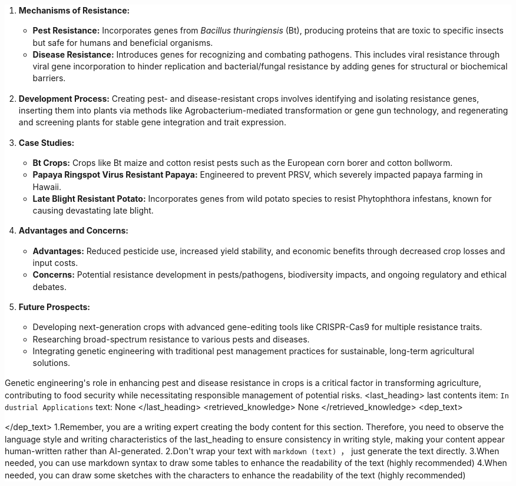 1. **Mechanisms of Resistance:**
   - **Pest Resistance:** Incorporates genes from *Bacillus thuringiensis* (Bt), producing proteins that are toxic to specific insects but safe for humans and beneficial organisms.
   - **Disease Resistance:** Introduces genes for recognizing and combating pathogens. This includes viral resistance through viral gene incorporation to hinder replication and bacterial/fungal resistance by adding genes for structural or biochemical barriers.

2. **Development Process:**
   Creating pest- and disease-resistant crops involves identifying and isolating resistance genes, inserting them into plants via methods like Agrobacterium-mediated transformation or gene gun technology, and regenerating and screening plants for stable gene integration and trait expression.

3. **Case Studies:**
   - **Bt Crops:** Crops like Bt maize and cotton resist pests such as the European corn borer and cotton bollworm.
   - **Papaya Ringspot Virus Resistant Papaya:** Engineered to prevent PRSV, which severely impacted papaya farming in Hawaii.
   - **Late Blight Resistant Potato:** Incorporates genes from wild potato species to resist Phytophthora infestans, known for causing devastating late blight.

4. **Advantages and Concerns:**
   - **Advantages:** Reduced pesticide use, increased yield stability, and economic benefits through decreased crop losses and input costs.
   - **Concerns:** Potential resistance development in pests/pathogens, biodiversity impacts, and ongoing regulatory and ethical debates.

5. **Future Prospects:**
   - Developing next-generation crops with advanced gene-editing tools like CRISPR-Cas9 for multiple resistance traits.
   - Researching broad-spectrum resistance to various pests and diseases.
   - Integrating genetic engineering with traditional pest management practices for sustainable, long-term agricultural solutions.

Genetic engineering's role in enhancing pest and disease resistance in crops is a critical factor in transforming agriculture, contributing to food security while necessitating responsible management of potential risks.
</digest>
<last_heading>
last contents item: `Industrial Applications`
text:
None
</last_heading>
<retrieved_knowledge>
None
</retrieved_knowledge>
<dep_text>

</dep_text>
<attention>
1.Remember, you are a writing expert creating the body content for this section.
Therefore, you need to observe the language style and writing characteristics of the last_heading to ensure consistency in writing style, making your content appear human-written rather than AI-generated.
2.Don't wrap your text with ```markdown (text) ```， just generate the text directly.
3.When needed, you can use markdown syntax to draw some tables to enhance the readability of the text (highly recommended)
4.When needed, you can draw some sketches with the characters to enhance the readability of the text (highly recommended)
</attention>
<task>
